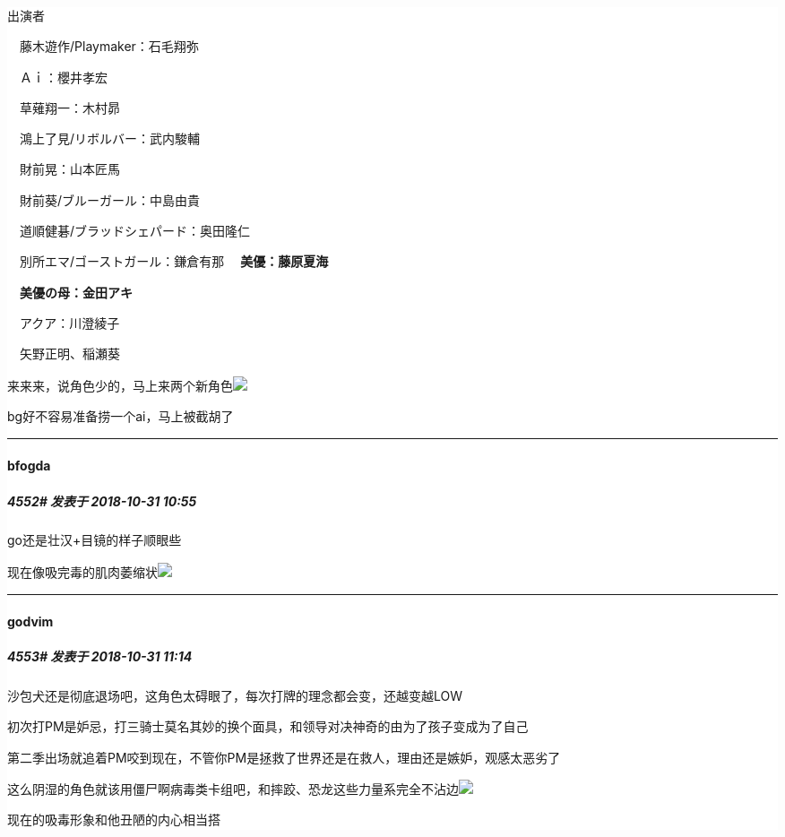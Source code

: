 
出演者

　藤木遊作/Playmaker：石毛翔弥

　Ａｉ：櫻井孝宏

　草薙翔一：木村昴

　鴻上了見/リボルバー：武内駿輔

　財前晃：山本匠馬

　財前葵/ブルーガール：中島由貴

　道順健碁/ブラッドシェパード：奥田隆仁

　別所エマ/ゴーストガール：鎌倉有那
<strong>　美優：藤原夏海

　美優の母：金田アキ</strong>

　アクア：川澄綾子

　矢野正明、稲瀬葵


来来来，说角色少的，马上来两个新角色<img src="https://static.saraba1st.com/image/smiley/face2017/066.png" referrerpolicy="no-referrer">

bg好不容易准备捞一个ai，马上被截胡了


-----

####  bfogda  
##### 4552#       发表于 2018-10-31 10:55


go还是壮汉+目镜的样子顺眼些

现在像吸完毒的肌肉萎缩状<img src="https://static.saraba1st.com/image/smiley/face2017/001.png" referrerpolicy="no-referrer">


-----

####  godvim  
##### 4553#       发表于 2018-10-31 11:14


沙包犬还是彻底退场吧，这角色太碍眼了，每次打牌的理念都会变，还越变越LOW


初次打PM是妒忌，打三骑士莫名其妙的换个面具，和领导对决神奇的由为了孩子变成为了自己


第二季出场就追着PM咬到现在，不管你PM是拯救了世界还是在救人，理由还是嫉妒，观感太恶劣了


这么阴湿的角色就该用僵尸啊病毒类卡组吧，和摔跤、恐龙这些力量系完全不沾边<img src="https://static.saraba1st.com/image/smiley/face2017/013.png" referrerpolicy="no-referrer">


现在的吸毒形象和他丑陋的内心相当搭
